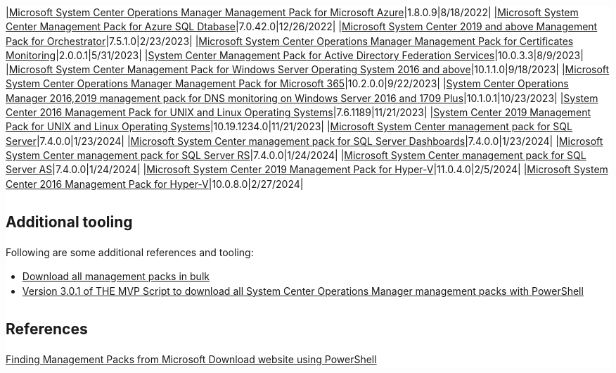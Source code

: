 [|Microsoft System Center Operations Manager Management Pack for Microsoft Azure](https://www.microsoft.com/download/details.aspx?id=50013)|1.8.0.9|8/18/2022|
[|Microsoft System Center Management Pack for Azure SQL Dtabase](https://www.microsoft.com/download/details.aspx?id=38829)|7.0.42.0|12/26/2022|
|[Microsoft System Center 2019 and above Management Pack for Orchestrator](https://www.microsoft.com/download/details.aspx?id=56558)|7.5.1.0|2/23/2023|
|[Microsoft System Center Operations Manager Management Pack for Certificates Monitoring](https://www.microsoft.com/download/details.aspx?id=104858)|2.0.0.1|5/31/2023|
|[System Center Management Pack for Active Directory Federation Services](https://www.microsoft.com/download/details.aspx?id=54526)|10.0.3.3|8/9/2023|
|[Microsoft System Center Management Pack for Windows Server Operating System 2016 and above](https://www.microsoft.com/download/details.aspx?id=54303)|10.1.1.0|9/18/2023|
|[Microsoft System Center Operations Manager Management Pack for Microsoft 365](https://www.microsoft.com/download/details.aspx?id=103379)|10.2.0.0|9/22/2023|
|[System Center Operations Manager 2016,2019 management pack for DNS monitoring on Windows Server 2016 and 1709 Plus](https://www.microsoft.com/download/details.aspx?id=54524)|10.1.0.1|10/23/2023|
|[System Center 2016 Management Pack for UNIX and Linux Operating Systems](https://www.microsoft.com/download/details.aspx?id=29696)|7.6.1189|11/21/2023|
|[System Center 2019 Management Pack for UNIX and Linux Operating Systems](https://www.microsoft.com/download/details.aspx?id=58208)|10.19.1234.0|11/21/2023|
|[Microsoft System Center management pack for SQL Server](https://www.microsoft.com/download/details.aspx?id=56203)|7.4.0.0|1/23/2024|
|[Microsoft System Center management pack for SQL Server Dashboards](https://www.microsoft.com/download/details.aspx?id=51479)|7.4.0.0|1/23/2024|
|[Microsoft System Center management pack for SQL Server RS](https://www.microsoft.com/download/details.aspx?id=57381)|7.4.0.0|1/24/2024|
|[Microsoft System Center management pack for SQL Server AS](https://www.microsoft.com/download/details.aspx?id=57382)|7.4.0.0|1/24/2024|
|[Microsoft System Center 2019 Management Pack for Hyper-V](https://www.microsoft.com/download/details.aspx?id=101312)|11.0.4.0|2/5/2024|
|[Microsoft System Center 2016 Management Pack for Hyper-V](https://www.microsoft.com/download/details.aspx?id=54918)|10.0.8.0|2/27/2024|

## Additional tooling

Following are some additional references and tooling:

- [Download all management packs in bulk](https://cloudadministrator.net/2015/06/29/open-sourcing-download-all-microsoft-scom-mps-script/)
- [Version 3.0.1 of THE MVP Script to download all System Center Operations Manager management packs with PowerShell](https://cloudadministrator.net/2014/08/29/version-3-0-1-of-damians-and-my-script-to-download-all-scom-management-packs-with-powershell/)

## References

[Finding Management Packs from Microsoft Download website using PowerShell](/archive/blogs/stefan_stranger/finding-management-packs-from-microsoft-download-website-using-powershell)